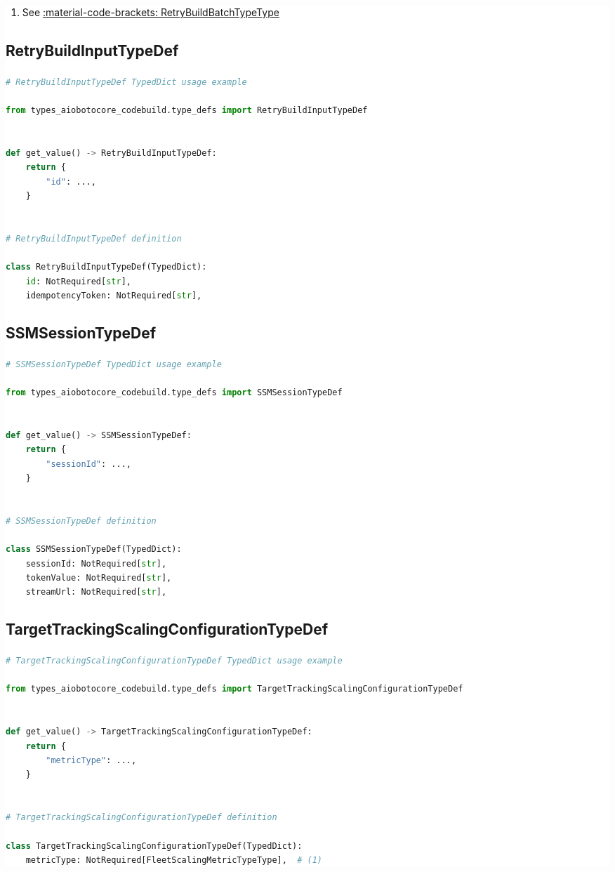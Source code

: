 1. See [:material-code-brackets: RetryBuildBatchTypeType](./literals.md#retrybuildbatchtypetype)

## RetryBuildInputTypeDef

```python
# RetryBuildInputTypeDef TypedDict usage example

from types_aiobotocore_codebuild.type_defs import RetryBuildInputTypeDef


def get_value() -> RetryBuildInputTypeDef:
    return {
        "id": ...,
    }


# RetryBuildInputTypeDef definition

class RetryBuildInputTypeDef(TypedDict):
    id: NotRequired[str],
    idempotencyToken: NotRequired[str],
```


## SSMSessionTypeDef

```python
# SSMSessionTypeDef TypedDict usage example

from types_aiobotocore_codebuild.type_defs import SSMSessionTypeDef


def get_value() -> SSMSessionTypeDef:
    return {
        "sessionId": ...,
    }


# SSMSessionTypeDef definition

class SSMSessionTypeDef(TypedDict):
    sessionId: NotRequired[str],
    tokenValue: NotRequired[str],
    streamUrl: NotRequired[str],
```


## TargetTrackingScalingConfigurationTypeDef

```python
# TargetTrackingScalingConfigurationTypeDef TypedDict usage example

from types_aiobotocore_codebuild.type_defs import TargetTrackingScalingConfigurationTypeDef


def get_value() -> TargetTrackingScalingConfigurationTypeDef:
    return {
        "metricType": ...,
    }


# TargetTrackingScalingConfigurationTypeDef definition

class TargetTrackingScalingConfigurationTypeDef(TypedDict):
    metricType: NotRequired[FleetScalingMetricTypeType],  # (1)
```